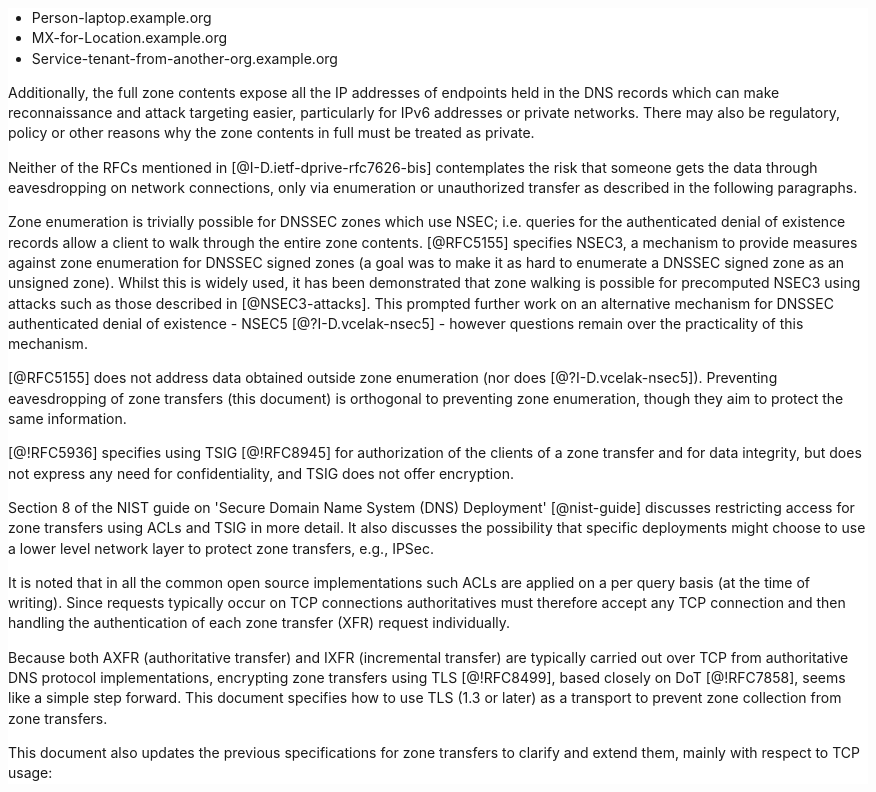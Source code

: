    * Person-laptop.example.org 
   * MX-for-Location.example.org
   * Service-tenant-from-another-org.example.org

Additionally, the full zone contents expose all the IP addresses of endpoints
held in the DNS records which can make reconnaissance and attack targeting easier, particularly for
IPv6 addresses or private networks. There may also be regulatory, policy or other reasons why the
zone contents in full must be treated as private.

Neither of the RFCs mentioned in [@I-D.ietf-dprive-rfc7626-bis]
contemplates the risk that someone gets the data through eavesdropping on
network connections, only via enumeration or unauthorized transfer as described
in the following paragraphs.

Zone enumeration is trivially possible for DNSSEC zones which use NSEC; i.e.
queries for the authenticated denial of existence records allow a client to
walk through the entire zone contents. [@RFC5155] specifies NSEC3, a mechanism
to provide measures against zone enumeration for DNSSEC signed zones (a goal
was to make it as hard to enumerate a DNSSEC signed zone as an unsigned zone).
Whilst this is widely used, it has been demonstrated that zone walking is
possible for precomputed NSEC3 using attacks such as those described in
[@NSEC3-attacks]. This prompted further work on an alternative
mechanism for DNSSEC authenticated denial of existence - NSEC5
[@?I-D.vcelak-nsec5] - however questions remain over the practicality of this
mechanism.

[@RFC5155] does not address data obtained outside zone enumeration (nor does
[@?I-D.vcelak-nsec5]). Preventing eavesdropping of zone transfers (this document)
is orthogonal to preventing zone enumeration, though they aim to protect the
same information.

[@!RFC5936] specifies using TSIG [@!RFC8945] for authorization of the clients
of a zone transfer and for data integrity, but does not express any need for
confidentiality, and TSIG does not offer encryption.

Section 8 of the NIST guide on 'Secure Domain Name System (DNS) Deployment'
[@nist-guide] discusses restricting access for zone transfers using ACLs and
TSIG in more detail. It also discusses the possibility that specific deployments
might choose to use a lower level network layer to protect zone transfers, e.g., IPSec.

It is noted that in all the common open source implementations
such ACLs are applied on a per query basis (at the time of writing). Since requests typically occur on
TCP connections authoritatives must therefore accept any TCP connection and
then handling the authentication of each zone transfer (XFR) request individually.

Because both AXFR (authoritative transfer) and IXFR (incremental transfer) are typically carried out over TCP
from authoritative DNS protocol implementations, encrypting zone transfers
using TLS [@!RFC8499], based closely on DoT [@!RFC7858], seems like a simple step forward.
This document specifies how to use TLS (1.3 or later) as a transport to prevent zone
collection from zone transfers.

This document also updates the previous specifications for zone transfers to
clarify and extend them, mainly with respect to TCP usage:
